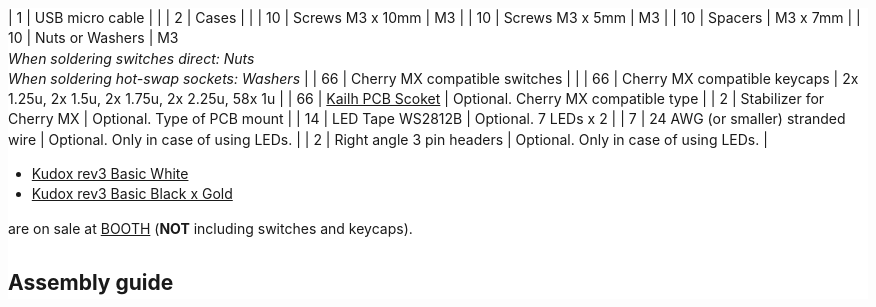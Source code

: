 |   1 | USB micro cable                               |                                                     |
|   2 | Cases                                         |                                                     |
|  10 | Screws M3 x 10mm                              | M3                                                  |
|  10 | Screws M3 x  5mm                              | M3                                                  |
|  10 | Spacers                                       | M3 x 7mm                                            |
|  10 | Nuts or Washers                               | M3<br />*When soldering switches direct: Nuts<br />When soldering hot-swap sockets: Washers* |
|  66 | Cherry MX compatible switches                 |                                                     |
|  66 | Cherry MX compatible keycaps                  | 2x 1.25u, 2x 1.5u, 2x 1.75u, 2x 2.25u, 58x 1u       |
|  66 | [Kailh PCB Scoket](https://www.kailhswitch.com/mechanical-keyboard-switches/box-switches/mechanical-keyboard-switches-kailh-pcb-socket.html)   | Optional. Cherry MX compatible type                 |
|   2 | Stabilizer for Cherry MX                      | Optional. Type of PCB mount                         |
|  14 | LED Tape WS2812B                              | Optional. 7 LEDs x 2                                |
|   7 | 24 AWG (or smaller) stranded wire             | Optional. Only in case of using LEDs.               |
|   2 | Right angle 3 pin headers                     | Optional. Only in case of using LEDs.               |


- [Kudox rev3 Basic White](https://kumaokobo.booth.pm/items/1931134)
- [Kudox rev3 Basic Black x Gold](https://kumaokobo.booth.pm/items/1931140)

are on sale at [BOOTH](https://kumaokobo.booth.pm/) (**NOT** including switches and keycaps).


## Assembly guide

<p align="center">